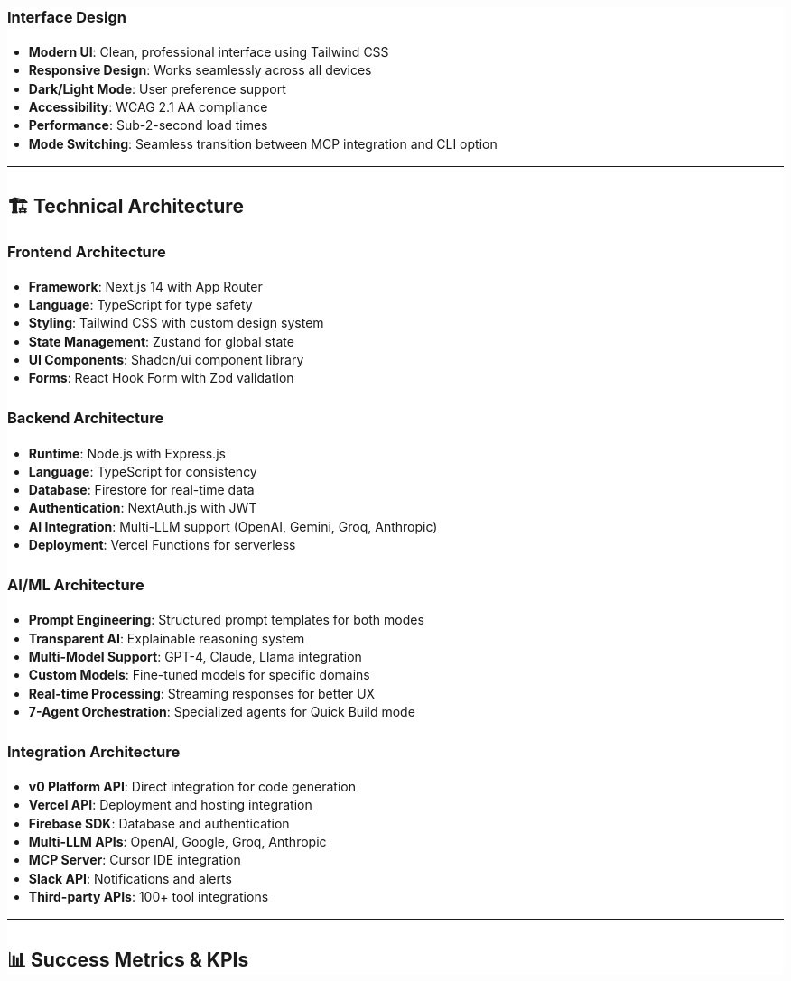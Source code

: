 ### **Interface Design**
- **Modern UI**: Clean, professional interface using Tailwind CSS
- **Responsive Design**: Works seamlessly across all devices
- **Dark/Light Mode**: User preference support
- **Accessibility**: WCAG 2.1 AA compliance
- **Performance**: Sub-2-second load times
- **Mode Switching**: Seamless transition between MCP integration and CLI option

---

## 🏗️ Technical Architecture

### **Frontend Architecture**
- **Framework**: Next.js 14 with App Router
- **Language**: TypeScript for type safety
- **Styling**: Tailwind CSS with custom design system
- **State Management**: Zustand for global state
- **UI Components**: Shadcn/ui component library
- **Forms**: React Hook Form with Zod validation

### **Backend Architecture**
- **Runtime**: Node.js with Express.js
- **Language**: TypeScript for consistency
- **Database**: Firestore for real-time data
- **Authentication**: NextAuth.js with JWT
- **AI Integration**: Multi-LLM support (OpenAI, Gemini, Groq, Anthropic)
- **Deployment**: Vercel Functions for serverless

### **AI/ML Architecture**
- **Prompt Engineering**: Structured prompt templates for both modes
- **Transparent AI**: Explainable reasoning system
- **Multi-Model Support**: GPT-4, Claude, Llama integration
- **Custom Models**: Fine-tuned models for specific domains
- **Real-time Processing**: Streaming responses for better UX
- **7-Agent Orchestration**: Specialized agents for Quick Build mode

### **Integration Architecture**
- **v0 Platform API**: Direct integration for code generation
- **Vercel API**: Deployment and hosting integration
- **Firebase SDK**: Database and authentication
- **Multi-LLM APIs**: OpenAI, Google, Groq, Anthropic
- **MCP Server**: Cursor IDE integration
- **Slack API**: Notifications and alerts
- **Third-party APIs**: 100+ tool integrations

---

## 📊 Success Metrics & KPIs
